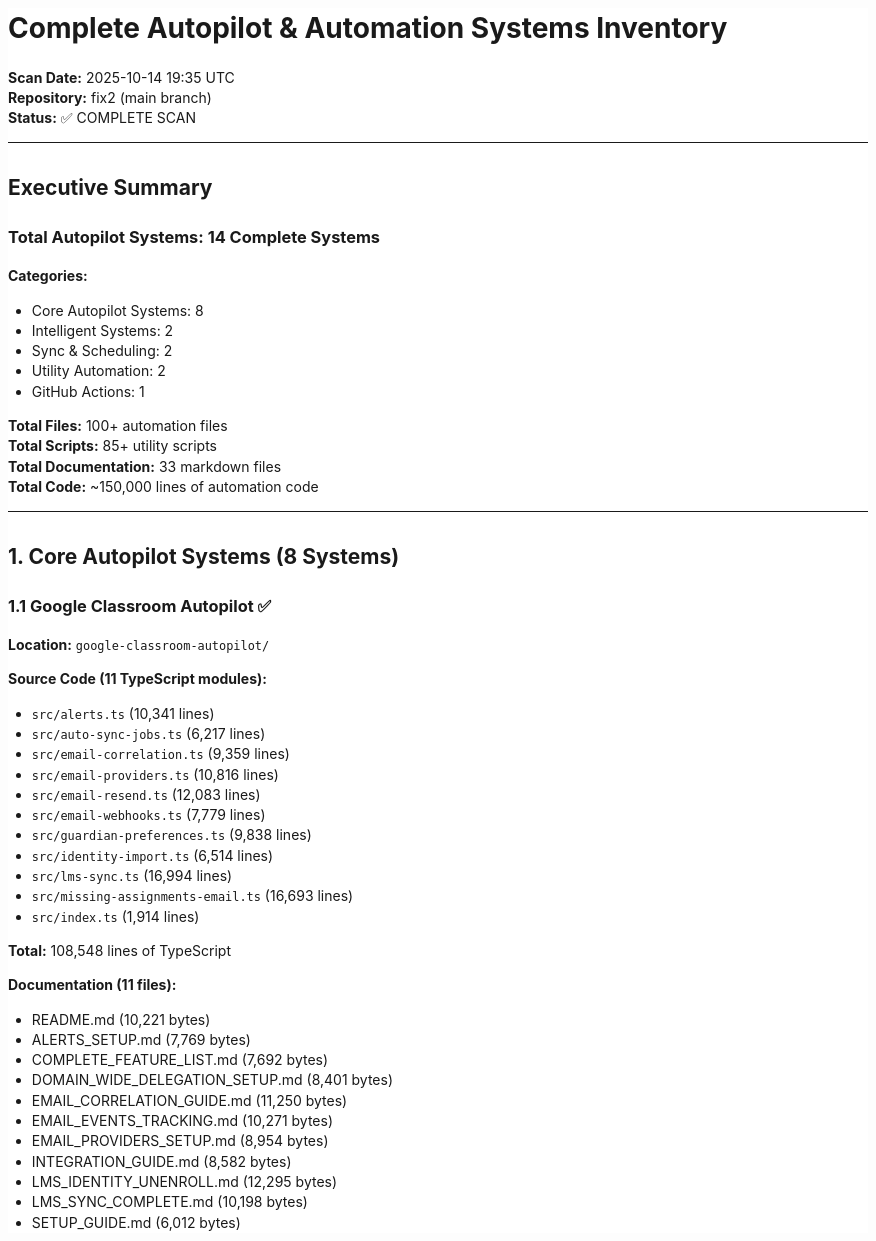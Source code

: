 # Complete Autopilot & Automation Systems Inventory

**Scan Date:** 2025-10-14 19:35 UTC  
**Repository:** fix2 (main branch)  
**Status:** ✅ COMPLETE SCAN

---

## Executive Summary

### Total Autopilot Systems: **14 Complete Systems**

**Categories:**
- Core Autopilot Systems: 8
- Intelligent Systems: 2
- Sync & Scheduling: 2
- Utility Automation: 2
- GitHub Actions: 1

**Total Files:** 100+ automation files  
**Total Scripts:** 85+ utility scripts  
**Total Documentation:** 33 markdown files  
**Total Code:** ~150,000 lines of automation code

---

## 1. Core Autopilot Systems (8 Systems)

### 1.1 Google Classroom Autopilot ✅
**Location:** `google-classroom-autopilot/`

**Source Code (11 TypeScript modules):**
- `src/alerts.ts` (10,341 lines)
- `src/auto-sync-jobs.ts` (6,217 lines)
- `src/email-correlation.ts` (9,359 lines)
- `src/email-providers.ts` (10,816 lines)
- `src/email-resend.ts` (12,083 lines)
- `src/email-webhooks.ts` (7,779 lines)
- `src/guardian-preferences.ts` (9,838 lines)
- `src/identity-import.ts` (6,514 lines)
- `src/lms-sync.ts` (16,994 lines)
- `src/missing-assignments-email.ts` (16,693 lines)
- `src/index.ts` (1,914 lines)

**Total:** 108,548 lines of TypeScript

**Documentation (11 files):**
- README.md (10,221 bytes)
- ALERTS_SETUP.md (7,769 bytes)
- COMPLETE_FEATURE_LIST.md (7,692 bytes)
- DOMAIN_WIDE_DELEGATION_SETUP.md (8,401 bytes)
- EMAIL_CORRELATION_GUIDE.md (11,250 bytes)
- EMAIL_EVENTS_TRACKING.md (10,271 bytes)
- EMAIL_PROVIDERS_SETUP.md (8,954 bytes)
- INTEGRATION_GUIDE.md (8,582 bytes)
- LMS_IDENTITY_UNENROLL.md (12,295 bytes)
- LMS_SYNC_COMPLETE.md (10,198 bytes)
- SETUP_GUIDE.md (6,012 bytes)
